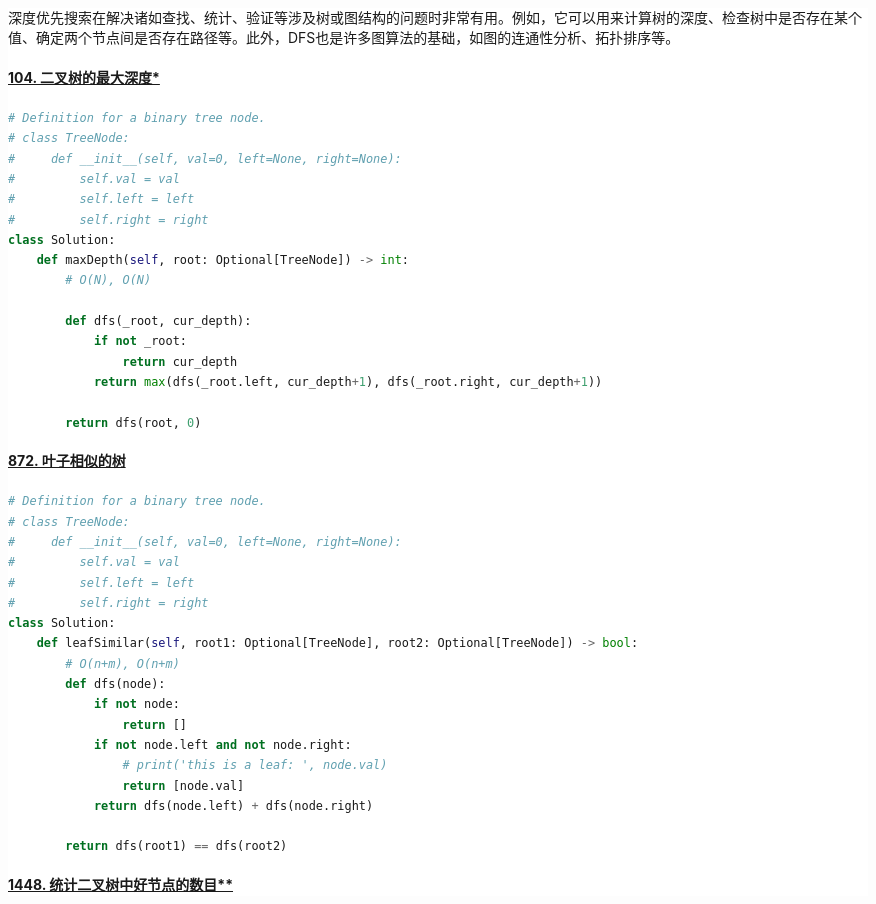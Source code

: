 深度优先搜索在解决诸如查找、统计、验证等涉及树或图结构的问题时非常有用。例如，它可以用来计算树的深度、检查树中是否存在某个值、确定两个节点间是否存在路径等。此外，DFS也是许多图算法的基础，如图的连通性分析、拓扑排序等。


#### [104. 二叉树的最大深度*](https://leetcode.cn/problems/maximum-depth-of-binary-tree)

```python
# Definition for a binary tree node.
# class TreeNode:
#     def __init__(self, val=0, left=None, right=None):
#         self.val = val
#         self.left = left
#         self.right = right
class Solution:
    def maxDepth(self, root: Optional[TreeNode]) -> int:
        # O(N), O(N)

        def dfs(_root, cur_depth):
            if not _root:
                return cur_depth
            return max(dfs(_root.left, cur_depth+1), dfs(_root.right, cur_depth+1))
           
        return dfs(root, 0)
```


#### [872. 叶子相似的树](https://leetcode.cn/problems/leaf-similar-trees)

```python
# Definition for a binary tree node.
# class TreeNode:
#     def __init__(self, val=0, left=None, right=None):
#         self.val = val
#         self.left = left
#         self.right = right
class Solution:
    def leafSimilar(self, root1: Optional[TreeNode], root2: Optional[TreeNode]) -> bool:
        # O(n+m), O(n+m)
        def dfs(node):
            if not node:
                return []
            if not node.left and not node.right:
                # print('this is a leaf: ', node.val)
                return [node.val]
            return dfs(node.left) + dfs(node.right)
        
        return dfs(root1) == dfs(root2)
```


#### [1448. 统计二叉树中好节点的数目**](https://leetcode.cn/problems/count-good-nodes-in-binary-tree)
